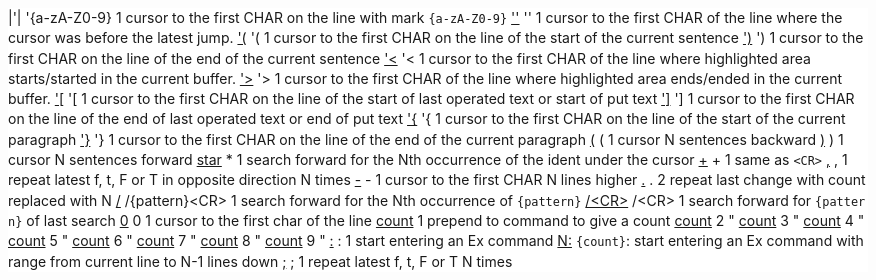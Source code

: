 |'|		'{a-zA-Z0-9}	1  cursor to the first CHAR on the line with
				   mark <code>{a-zA-Z0-9}</code>
<a href="/neovim-docs-web/en/motion#''">''</a>  		''		1  cursor to the first CHAR of the line where
				   the cursor was before the latest jump.
<a href="/neovim-docs-web/en/motion#'(">'(</a>  		'(		1  cursor to the first CHAR on the line of the
				   start of the current sentence
<a href="/neovim-docs-web/en/motion#')">')</a>  		')		1  cursor to the first CHAR on the line of the
				   end of the current sentence
<a href="/neovim-docs-web/en/motion#'%3C">'&lt;</a>  		'&lt;		1  cursor to the first CHAR of the line where
				   highlighted area starts/started in the
				   current buffer.
<a href="/neovim-docs-web/en/motion#'%3E">'&gt;</a>  		'&gt;		1  cursor to the first CHAR of the line where
				   highlighted area ends/ended in the current
				   buffer.
<a href="/neovim-docs-web/en/motion#'%5B">'[</a>  		'[		1  cursor to the first CHAR on the line of the
				   start of last operated text or start of put
				   text
<a href="/neovim-docs-web/en/motion#'%5D">']</a>  		']		1  cursor to the first CHAR on the line of the
				   end of last operated text or end of put
				   text
<a href="/neovim-docs-web/en/motion#'%7B">'{</a>  		'{		1  cursor to the first CHAR on the line of the
				   start of the current paragraph
<a href="/neovim-docs-web/en/motion#'%7D">'}</a>  		'}		1  cursor to the first CHAR on the line of the
				   end of the current paragraph
<a href="/neovim-docs-web/en/motion#(">(</a>  		(		1  cursor N sentences backward
<a href="/neovim-docs-web/en/motion#)">)</a>  		)		1  cursor N sentences forward
<a href="/neovim-docs-web/en/pattern#star">star</a>  		*		1  search forward for the Nth occurrence of
				   the ident under the cursor
<a href="/neovim-docs-web/en/motion#%2B">+</a>  		+		1  same as <code>&lt;CR&gt;</code>
<a href="/neovim-docs-web/en/motion#%2C">,</a>  		,		1  repeat latest f, t, F or T in opposite
				   direction N times
<a href="/neovim-docs-web/en/motion#-">-</a>  		-			1  cursor to the first CHAR N lines higher
<a href="/neovim-docs-web/en/repeat#.">.</a>  		.		2  repeat last change with count replaced with
				   N
<a href="/neovim-docs-web/en/pattern#%2F">/</a>  		/{pattern}&lt;CR&gt;	1  search forward for the Nth occurrence of
				   <code>{pattern}</code>
<a href="/neovim-docs-web/en/pattern#%2F%3CCR%3E">/&lt;CR&gt;</a>  		/&lt;CR&gt;		1  search forward for <code>{pattern}</code> of last search
<a href="/neovim-docs-web/en/motion#0">0</a>  		0		1  cursor to the first char of the line
<a href="/neovim-docs-web/en/intro#count">count</a>  		1		   prepend to command to give a count
<a href="/neovim-docs-web/en/intro#count">count</a>  		2			"
<a href="/neovim-docs-web/en/intro#count">count</a>  		3			"
<a href="/neovim-docs-web/en/intro#count">count</a>  		4			"
<a href="/neovim-docs-web/en/intro#count">count</a>  		5			"
<a href="/neovim-docs-web/en/intro#count">count</a>  		6			"
<a href="/neovim-docs-web/en/intro#count">count</a>  		7			"
<a href="/neovim-docs-web/en/intro#count">count</a>  		8			"
<a href="/neovim-docs-web/en/intro#count">count</a>  		9			"
<a href="/neovim-docs-web/en/cmdline#%3A">:</a>  		:		1  start entering an Ex command
<a href="/neovim-docs-web/en/cmdline#N%3A">N:</a>  		<code>{count}</code>:	   start entering an Ex command with range
				   from current line to N-1 lines down
<a href="/neovim-docs-web/en/motion#%3B">;</a>  		;		1  repeat latest f, t, F or T N times